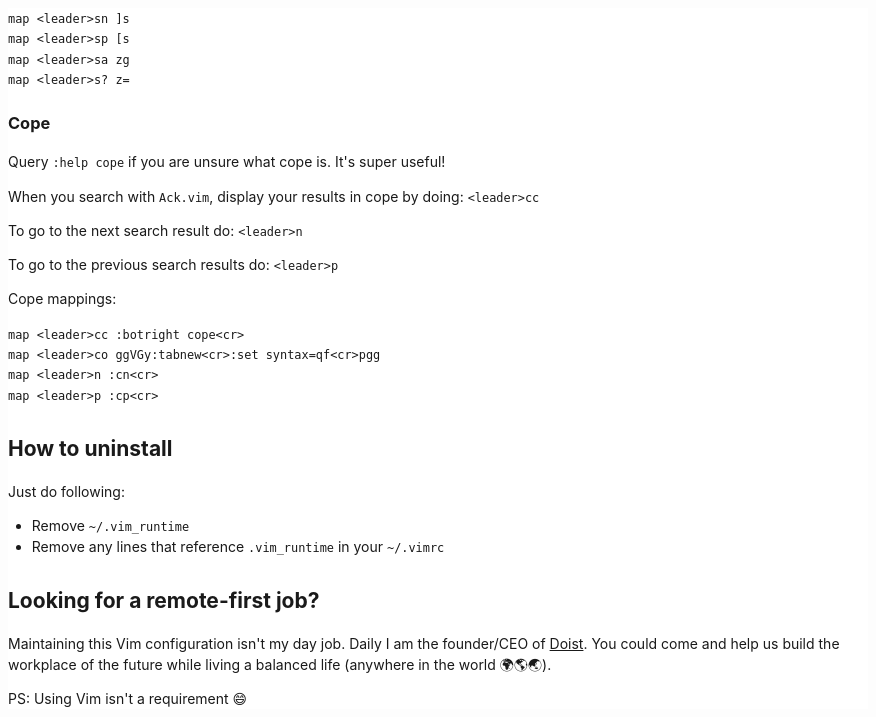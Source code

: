     map <leader>sn ]s
    map <leader>sp [s
    map <leader>sa zg
    map <leader>s? z=


### Cope
Query `:help cope` if you are unsure what cope is. It's super useful!

When you search with `Ack.vim`, display your results in cope by doing:
`<leader>cc`

To go to the next search result do:
`<leader>n`

To go to the previous search results do:
`<leader>p`

Cope mappings:

    map <leader>cc :botright cope<cr>
    map <leader>co ggVGy:tabnew<cr>:set syntax=qf<cr>pgg
    map <leader>n :cn<cr>
    map <leader>p :cp<cr>


## How to uninstall
Just do following:
* Remove `~/.vim_runtime`
* Remove any lines that reference `.vim_runtime` in your `~/.vimrc`


## Looking for a remote-first job?

Maintaining this Vim configuration isn't my day job. Daily I am the founder/CEO of [Doist](https://doist.com/). You could come and help us build the workplace of the future while living a balanced life (anywhere in the world 🌍🌎🌏).

PS: Using Vim isn't a requirement 😄
